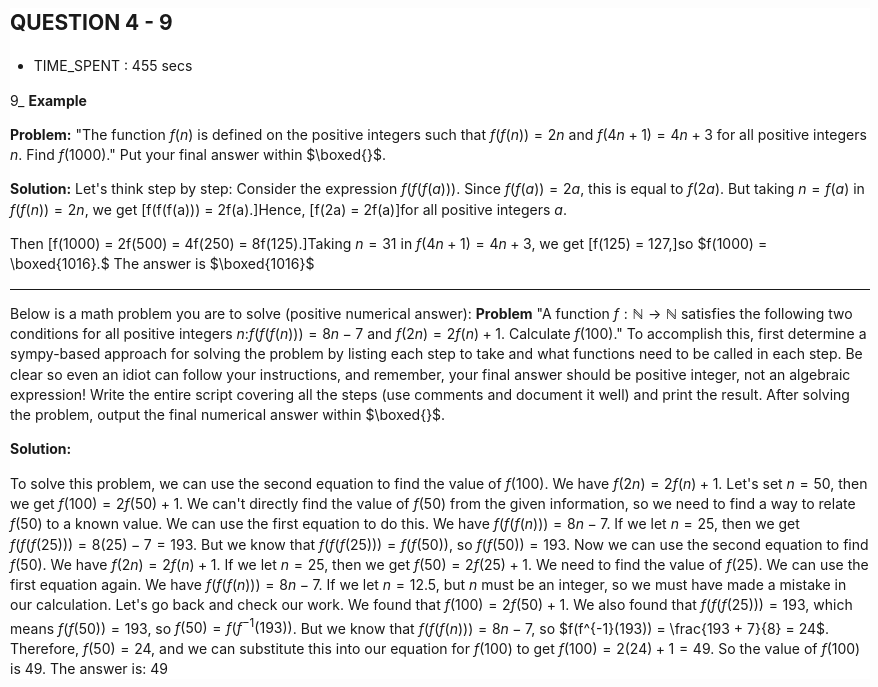 

## QUESTION 4 - 9 
- TIME_SPENT : 455 secs

9_
**Example**

**Problem:** 
"The function $f(n)$ is defined on the positive integers such that $f(f(n)) = 2n$ and $f(4n + 1) = 4n + 3$ for all positive integers $n.$  Find $f(1000).$"
Put your final answer within $\boxed{}$.

**Solution:** 
Let's think step by step:
Consider the expression $f(f(f(a))).$  Since $f(f(a)) = 2a,$ this is equal to $f(2a).$  But taking $n = f(a)$ in $f(f(n)) = 2n,$ we get
\[f(f(f(a))) = 2f(a).\]Hence,
\[f(2a) = 2f(a)\]for all positive integers $a.$

Then
\[f(1000) = 2f(500) = 4f(250) = 8f(125).\]Taking $n = 31$ in $f(4n + 1) = 4n + 3,$ we get
\[f(125) = 127,\]so $f(1000) = \boxed{1016}.$ The answer is $\boxed{1016}$


---

Below is a math problem you are to solve (positive numerical answer):
**Problem**
"A function $f: \mathbb N \to \mathbb N$ satisfies the following two conditions for all positive integers $n$:$f(f(f(n)))=8n-7$ and $f(2n)=2f(n)+1$. Calculate $f(100)$."
To accomplish this, first determine a sympy-based approach for solving the problem by listing each step to take and what functions need to be called in each step. Be clear so even an idiot can follow your instructions, and remember, your final answer should be positive integer, not an algebraic expression!
Write the entire script covering all the steps (use comments and document it well) and print the result. After solving the problem, output the final numerical answer within $\boxed{}$.

**Solution:** 


To solve this problem, we can use the second equation to find the value of $f(100)$.
We have $f(2n) = 2f(n) + 1$. Let's set $n = 50$, then we get $f(100) = 2f(50) + 1$.
We can't directly find the value of $f(50)$ from the given information, so we need to find a way to relate $f(50)$ to a known value.
We can use the first equation to do this. We have $f(f(f(n))) = 8n - 7$. If we let $n = 25$, then we get $f(f(f(25))) = 8(25) - 7 = 193$.
But we know that $f(f(f(25))) = f(f(50))$, so $f(f(50)) = 193$.
Now we can use the second equation to find $f(50)$. We have $f(2n) = 2f(n) + 1$. If we let $n = 25$, then we get $f(50) = 2f(25) + 1$.
We need to find the value of $f(25)$. We can use the first equation again. We have $f(f(f(n))) = 8n - 7$. If we let $n = 12.5$, but $n$ must be an integer, so we must have made a mistake in our calculation.
Let's go back and check our work. We found that $f(100) = 2f(50) + 1$. We also found that $f(f(f(25))) = 193$, which means $f(f(50)) = 193$, so $f(50) = f(f^{-1}(193))$.
But we know that $f(f(f(n))) = 8n - 7$, so $f(f^{-1}(193)) = \frac{193 + 7}{8} = 24$.
Therefore, $f(50) = 24$, and we can substitute this into our equation for $f(100)$ to get $f(100) = 2(24) + 1 = 49$.
So the value of $f(100)$ is 49. The answer is: $49$
